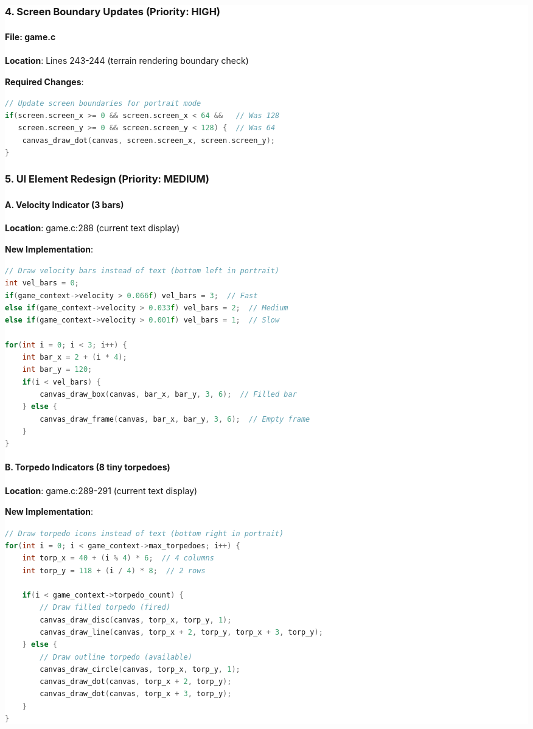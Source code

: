 ### 4. Screen Boundary Updates (Priority: HIGH)

#### File: game.c
**Location**: Lines 243-244 (terrain rendering boundary check)

**Required Changes**:
```c
// Update screen boundaries for portrait mode
if(screen.screen_x >= 0 && screen.screen_x < 64 &&   // Was 128
   screen.screen_y >= 0 && screen.screen_y < 128) {  // Was 64
    canvas_draw_dot(canvas, screen.screen_x, screen.screen_y);
}
```

### 5. UI Element Redesign (Priority: MEDIUM)

#### A. Velocity Indicator (3 bars)
**Location**: game.c:288 (current text display)

**New Implementation**:
```c
// Draw velocity bars instead of text (bottom left in portrait)
int vel_bars = 0;
if(game_context->velocity > 0.066f) vel_bars = 3;  // Fast
else if(game_context->velocity > 0.033f) vel_bars = 2;  // Medium  
else if(game_context->velocity > 0.001f) vel_bars = 1;  // Slow

for(int i = 0; i < 3; i++) {
    int bar_x = 2 + (i * 4);
    int bar_y = 120;
    if(i < vel_bars) {
        canvas_draw_box(canvas, bar_x, bar_y, 3, 6);  // Filled bar
    } else {
        canvas_draw_frame(canvas, bar_x, bar_y, 3, 6);  // Empty frame
    }
}
```

#### B. Torpedo Indicators (8 tiny torpedoes)
**Location**: game.c:289-291 (current text display)

**New Implementation**:
```c
// Draw torpedo icons instead of text (bottom right in portrait)
for(int i = 0; i < game_context->max_torpedoes; i++) {
    int torp_x = 40 + (i % 4) * 6;  // 4 columns
    int torp_y = 118 + (i / 4) * 8;  // 2 rows
    
    if(i < game_context->torpedo_count) {
        // Draw filled torpedo (fired)
        canvas_draw_disc(canvas, torp_x, torp_y, 1);
        canvas_draw_line(canvas, torp_x + 2, torp_y, torp_x + 3, torp_y);
    } else {
        // Draw outline torpedo (available)
        canvas_draw_circle(canvas, torp_x, torp_y, 1);
        canvas_draw_dot(canvas, torp_x + 2, torp_y);
        canvas_draw_dot(canvas, torp_x + 3, torp_y);
    }
}
```
